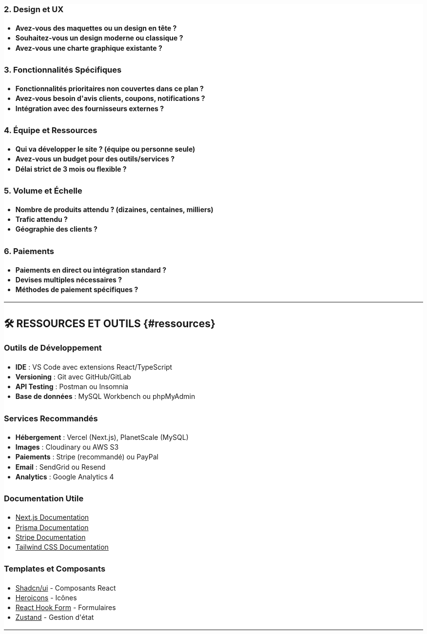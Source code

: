 ### 2. Design et UX
- **Avez-vous des maquettes ou un design en tête ?**
- **Souhaitez-vous un design moderne ou classique ?**
- **Avez-vous une charte graphique existante ?**

### 3. Fonctionnalités Spécifiques
- **Fonctionnalités prioritaires non couvertes dans ce plan ?**
- **Avez-vous besoin d'avis clients, coupons, notifications ?**
- **Intégration avec des fournisseurs externes ?**

### 4. Équipe et Ressources
- **Qui va développer le site ? (équipe ou personne seule)**
- **Avez-vous un budget pour des outils/services ?**
- **Délai strict de 3 mois ou flexible ?**

### 5. Volume et Échelle
- **Nombre de produits attendu ? (dizaines, centaines, milliers)**
- **Trafic attendu ?**
- **Géographie des clients ?**

### 6. Paiements
- **Paiements en direct ou intégration standard ?**
- **Devises multiples nécessaires ?**
- **Méthodes de paiement spécifiques ?**

---

## 🛠️ RESSOURCES ET OUTILS {#ressources}

### Outils de Développement
- **IDE** : VS Code avec extensions React/TypeScript
- **Versioning** : Git avec GitHub/GitLab
- **API Testing** : Postman ou Insomnia
- **Base de données** : MySQL Workbench ou phpMyAdmin

### Services Recommandés
- **Hébergement** : Vercel (Next.js), PlanetScale (MySQL)
- **Images** : Cloudinary ou AWS S3
- **Paiements** : Stripe (recommandé) ou PayPal
- **Email** : SendGrid ou Resend
- **Analytics** : Google Analytics 4

### Documentation Utile
- [Next.js Documentation](https://nextjs.org/docs)
- [Prisma Documentation](https://www.prisma.io/docs)
- [Stripe Documentation](https://stripe.com/docs)
- [Tailwind CSS Documentation](https://tailwindcss.com/docs)

### Templates et Composants
- [Shadcn/ui](https://ui.shadcn.com/) - Composants React
- [Heroicons](https://heroicons.com/) - Icônes
- [React Hook Form](https://react-hook-form.com/) - Formulaires
- [Zustand](https://zustand-demo.pmnd.rs/) - Gestion d'état

---